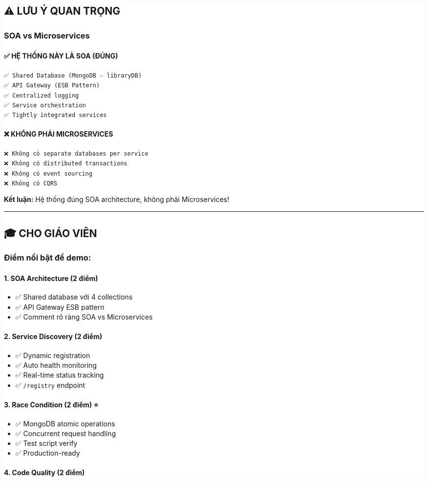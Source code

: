 
## ⚠️ LƯU Ý QUAN TRỌNG

### SOA vs Microservices

#### ✅ HỆ THỐNG NÀY LÀ SOA (ĐÚNG)

```
✅ Shared Database (MongoDB - libraryDB)
✅ API Gateway (ESB Pattern)
✅ Centralized logging
✅ Service orchestration
✅ Tightly integrated services
```

#### ❌ KHÔNG PHẢI MICROSERVICES

```
❌ Không có separate databases per service
❌ Không có distributed transactions
❌ Không có event sourcing
❌ Không có CQRS
```

**Kết luận:** Hệ thống đúng SOA architecture, không phải Microservices!

---

## 🎓 CHO GIÁO VIÊN

### Điểm nổi bật để demo:

#### 1. SOA Architecture (2 điểm)

- ✅ Shared database với 4 collections
- ✅ API Gateway ESB pattern
- ✅ Comment rõ ràng SOA vs Microservices

#### 2. Service Discovery (2 điểm)

- ✅ Dynamic registration
- ✅ Auto health monitoring
- ✅ Real-time status tracking
- ✅ `/registry` endpoint

#### 3. Race Condition (2 điểm) ⭐

- ✅ MongoDB atomic operations
- ✅ Concurrent request handling
- ✅ Test script verify
- ✅ Production-ready

#### 4. Code Quality (2 điểm)
